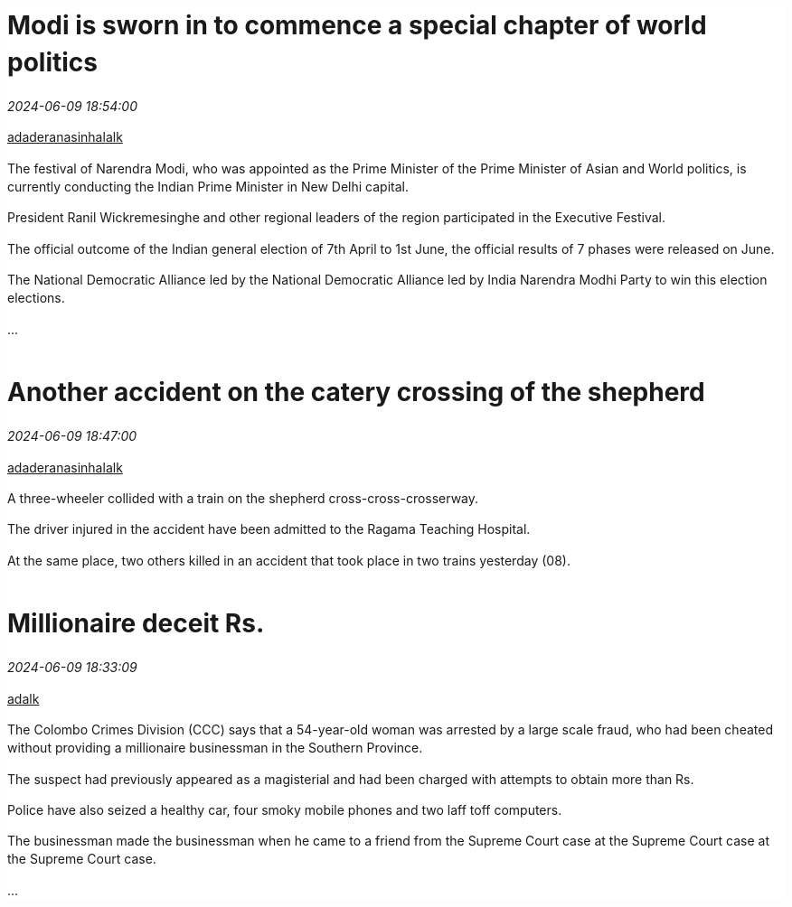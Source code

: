 # Modi is sworn in to commence a special chapter of world politics

*2024-06-09 18:54:00*

[adaderanasinhalalk](http://sinhala.adaderana.lk/news/197568)

The festival of Narendra Modi, who was appointed as the Prime Minister of the Prime Minister of Asian and World politics, is currently conducting the Indian Prime Minister in New Delhi capital.

President Ranil Wickremesinghe and other regional leaders of the region participated in the Executive Festival.

The official outcome of the Indian general election of 7th April to 1st June, the official results of 7 phases were released on June.

The National Democratic Alliance led by the National Democratic Alliance led by India Narendra Modhi Party to win this election elections.

...



# Another accident on the catery crossing of the shepherd

*2024-06-09 18:47:00*

[adaderanasinhalalk](http://sinhala.adaderana.lk/news/197567)

A three-wheeler collided with a train on the shepherd cross-cross-crosserway.

The driver injured in the accident have been admitted to the Ragama Teaching Hospital.

At the same place, two others killed in an accident that took place in two trains yesterday (08).



# Millionaire deceit Rs.

*2024-06-09 18:33:09*

[adalk](https://www.ada.lk/breaking_news/කෝටිපති-ව්‍යාපාරිකයෙකුගෙන්-ලක්ෂ-1500ක්-වංචා-කළ-වංචාකාරියක්-අල්ලයි/11-410102)

The Colombo Crimes Division (CCC) says that a 54-year-old woman was arrested by a large scale fraud, who had been cheated without providing a millionaire businessman in the Southern Province.

The suspect had previously appeared as a magisterial and had been charged with attempts to obtain more than Rs.

Police have also seized a healthy car, four smoky mobile phones and two laff toff computers.

The businessman made the businessman when he came to a friend from the Supreme Court case at the Supreme Court case at the Supreme Court case.

...

